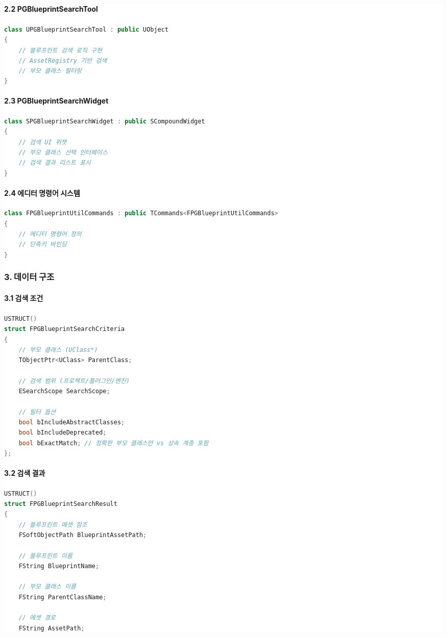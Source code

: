 #### 2.2 PGBlueprintSearchTool
```cpp
class UPGBlueprintSearchTool : public UObject
{
    // 블루프린트 검색 로직 구현
    // AssetRegistry 기반 검색
    // 부모 클래스 필터링
}
```

#### 2.3 PGBlueprintSearchWidget
```cpp
class SPGBlueprintSearchWidget : public SCompoundWidget
{
    // 검색 UI 위젯
    // 부모 클래스 선택 인터페이스
    // 검색 결과 리스트 표시
}
```

#### 2.4 에디터 명령어 시스템
```cpp
class FPGBlueprintUtilCommands : public TCommands<FPGBlueprintUtilCommands>
{
    // 에디터 명령어 정의
    // 단축키 바인딩
}
```

### 3. 데이터 구조

#### 3.1 검색 조건
```cpp
USTRUCT()
struct FPGBlueprintSearchCriteria
{
    // 부모 클래스 (UClass*)
    TObjectPtr<UClass> ParentClass;
    
    // 검색 범위 (프로젝트/플러그인/엔진)
    ESearchScope SearchScope;
    
    // 필터 옵션
    bool bIncludeAbstractClasses;
    bool bIncludeDeprecated;
    bool bExactMatch; // 정확한 부모 클래스만 vs 상속 계층 포함
};
```

#### 3.2 검색 결과
```cpp
USTRUCT()
struct FPGBlueprintSearchResult
{
    // 블루프린트 에셋 참조
    FSoftObjectPath BlueprintAssetPath;
    
    // 블루프린트 이름
    FString BlueprintName;
    
    // 부모 클래스 이름
    FString ParentClassName;
    
    // 에셋 경로
    FString AssetPath;
```